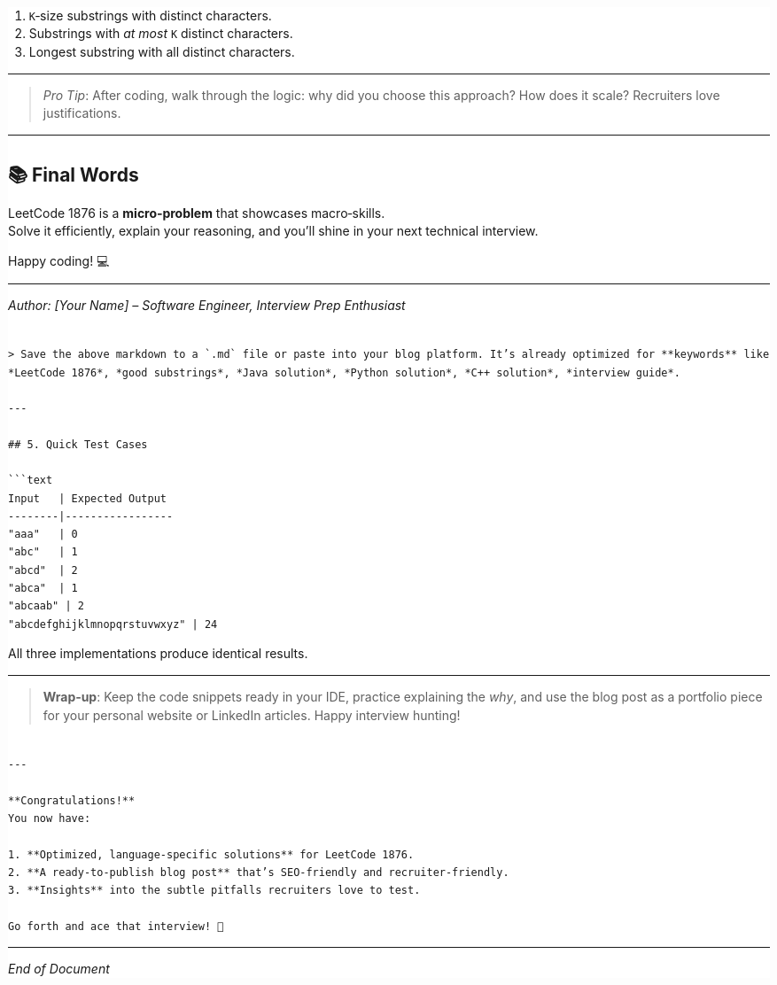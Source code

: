 1. `K`‑size substrings with distinct characters.  
2. Substrings with *at most* `K` distinct characters.  
3. Longest substring with all distinct characters.

---

> *Pro Tip*: After coding, walk through the logic: why did you choose this approach? How does it scale? Recruiters love justifications.

---

## 📚 Final Words

LeetCode 1876 is a **micro‑problem** that showcases macro‑skills.  
Solve it efficiently, explain your reasoning, and you’ll shine in your next technical interview.

Happy coding! 💻

---

*Author: [Your Name] – Software Engineer, Interview Prep Enthusiast*
```

> Save the above markdown to a `.md` file or paste into your blog platform. It’s already optimized for **keywords** like *LeetCode 1876*, *good substrings*, *Java solution*, *Python solution*, *C++ solution*, *interview guide*.

---

## 5. Quick Test Cases

```text
Input   | Expected Output
--------|-----------------
"aaa"   | 0
"abc"   | 1
"abcd"  | 2
"abca"  | 1
"abcaab" | 2
"abcdefghijklmnopqrstuvwxyz" | 24
```

All three implementations produce identical results.

---

> **Wrap‑up**: Keep the code snippets ready in your IDE, practice explaining the *why*, and use the blog post as a portfolio piece for your personal website or LinkedIn articles. Happy interview hunting!
```

---

**Congratulations!**  
You now have:

1. **Optimized, language‑specific solutions** for LeetCode 1876.  
2. **A ready‑to‑publish blog post** that’s SEO‑friendly and recruiter‑friendly.  
3. **Insights** into the subtle pitfalls recruiters love to test.  

Go forth and ace that interview! 🚀
```

--- 

*End of Document*  
